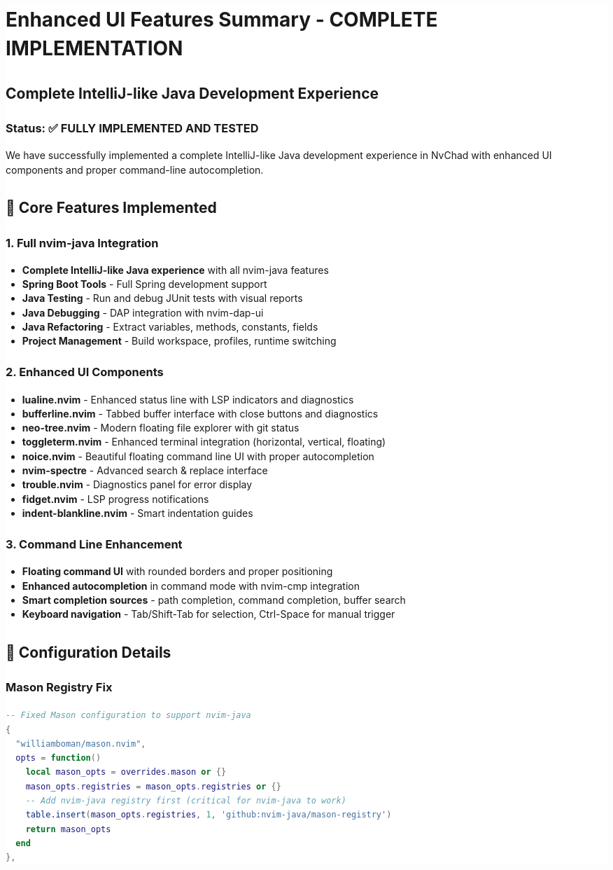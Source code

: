 # Enhanced UI Features Summary - COMPLETE IMPLEMENTATION

## Complete IntelliJ-like Java Development Experience

### Status: ✅ FULLY IMPLEMENTED AND TESTED

We have successfully implemented a complete IntelliJ-like Java development experience in NvChad with enhanced UI components and proper command-line autocompletion.

## 🎯 Core Features Implemented

### 1. Full nvim-java Integration
- **Complete IntelliJ-like Java experience** with all nvim-java features
- **Spring Boot Tools** - Full Spring development support
- **Java Testing** - Run and debug JUnit tests with visual reports
- **Java Debugging** - DAP integration with nvim-dap-ui
- **Java Refactoring** - Extract variables, methods, constants, fields
- **Project Management** - Build workspace, profiles, runtime switching

### 2. Enhanced UI Components
- **lualine.nvim** - Enhanced status line with LSP indicators and diagnostics
- **bufferline.nvim** - Tabbed buffer interface with close buttons and diagnostics
- **neo-tree.nvim** - Modern floating file explorer with git status
- **toggleterm.nvim** - Enhanced terminal integration (horizontal, vertical, floating)
- **noice.nvim** - Beautiful floating command line UI with proper autocompletion
- **nvim-spectre** - Advanced search & replace interface
- **trouble.nvim** - Diagnostics panel for error display
- **fidget.nvim** - LSP progress notifications
- **indent-blankline.nvim** - Smart indentation guides

### 3. Command Line Enhancement
- **Floating command UI** with rounded borders and proper positioning
- **Enhanced autocompletion** in command mode with nvim-cmp integration
- **Smart completion sources** - path completion, command completion, buffer search
- **Keyboard navigation** - Tab/Shift-Tab for selection, Ctrl-Space for manual trigger

## 🔧 Configuration Details

### Mason Registry Fix
```lua
-- Fixed Mason configuration to support nvim-java
{
  "williamboman/mason.nvim",
  opts = function()
    local mason_opts = overrides.mason or {}
    mason_opts.registries = mason_opts.registries or {}
    -- Add nvim-java registry first (critical for nvim-java to work)
    table.insert(mason_opts.registries, 1, 'github:nvim-java/mason-registry')
    return mason_opts
  end
},
```
